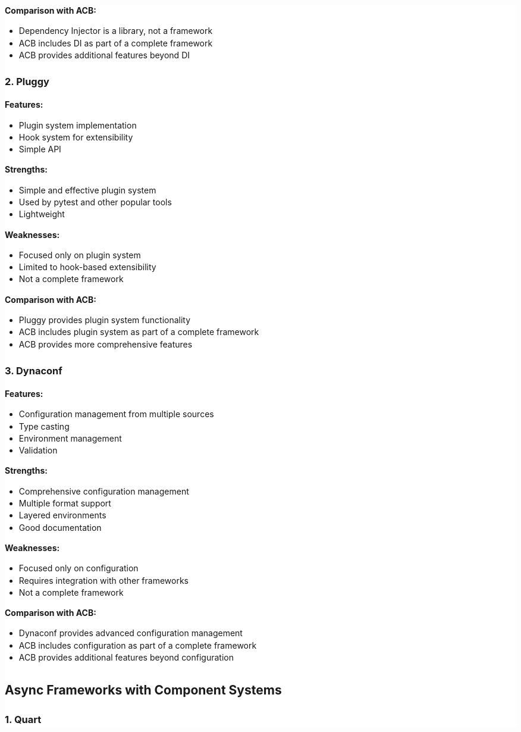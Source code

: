 **Comparison with ACB:**
- Dependency Injector is a library, not a framework
- ACB includes DI as part of a complete framework
- ACB provides additional features beyond DI

### 2. Pluggy

**Features:**
- Plugin system implementation
- Hook system for extensibility
- Simple API

**Strengths:**
- Simple and effective plugin system
- Used by pytest and other popular tools
- Lightweight

**Weaknesses:**
- Focused only on plugin system
- Limited to hook-based extensibility
- Not a complete framework

**Comparison with ACB:**
- Pluggy provides plugin system functionality
- ACB includes plugin system as part of a complete framework
- ACB provides more comprehensive features

### 3. Dynaconf

**Features:**
- Configuration management from multiple sources
- Type casting
- Environment management
- Validation

**Strengths:**
- Comprehensive configuration management
- Multiple format support
- Layered environments
- Good documentation

**Weaknesses:**
- Focused only on configuration
- Requires integration with other frameworks
- Not a complete framework

**Comparison with ACB:**
- Dynaconf provides advanced configuration management
- ACB includes configuration as part of a complete framework
- ACB provides additional features beyond configuration

## Async Frameworks with Component Systems

### 1. Quart
